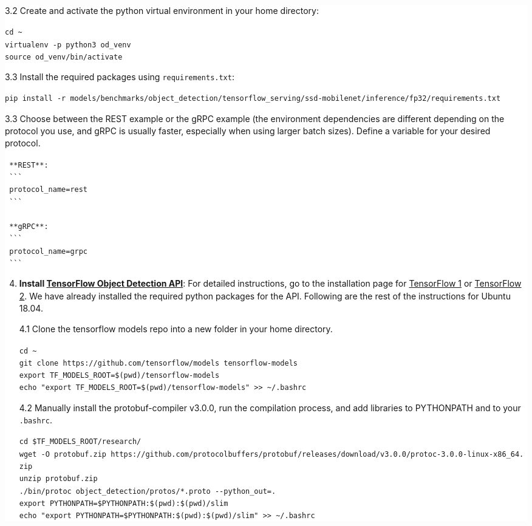    3.2 Create and activate the python virtual environment in your home directory:
   ```
   cd ~
   virtualenv -p python3 od_venv
   source od_venv/bin/activate
   ```
   
   3.3 Install the required packages using `requirements.txt`:
   ```
   pip install -r models/benchmarks/object_detection/tensorflow_serving/ssd-mobilenet/inference/fp32/requirements.txt
   ```
   
   3.3 Choose between the REST example or the gRPC example (the environment dependencies are different depending on the protocol you use, 
   and gRPC is usually faster, especially when using larger batch sizes). Define a variable for your desired protocol.
   
     **REST**:
     ```
     protocol_name=rest
     ```
     
     **gRPC**:
     ```
     protocol_name=grpc
     ```
     
4. **Install [TensorFlow Object Detection API](https://github.com/tensorflow/models/tree/master/research/object_detection)**:
   For detailed instructions, go to the installation page for [TensorFlow 1](https://github.com/tensorflow/models/blob/master/research/object_detection/g3doc/tf1.md) or [TensorFlow 2](https://github.com/tensorflow/models/blob/master/research/object_detection/g3doc/tf2.md). 
   We have already installed the required python packages for the API. Following are the rest of the instructions for Ubuntu 18.04.

   4.1 Clone the tensorflow models repo into a new folder in your home directory.
   ```
   cd ~
   git clone https://github.com/tensorflow/models tensorflow-models
   export TF_MODELS_ROOT=$(pwd)/tensorflow-models
   echo "export TF_MODELS_ROOT=$(pwd)/tensorflow-models" >> ~/.bashrc
   ```

   4.2 Manually install the protobuf-compiler v3.0.0, run the compilation process, and add libraries to PYTHONPATH and to your `.bashrc`.
   ```
   cd $TF_MODELS_ROOT/research/
   wget -O protobuf.zip https://github.com/protocolbuffers/protobuf/releases/download/v3.0.0/protoc-3.0.0-linux-x86_64.zip
   unzip protobuf.zip
   ./bin/protoc object_detection/protos/*.proto --python_out=.
   export PYTHONPATH=$PYTHONPATH:$(pwd):$(pwd)/slim
   echo "export PYTHONPATH=$PYTHONPATH:$(pwd):$(pwd)/slim" >> ~/.bashrc
   ```
 